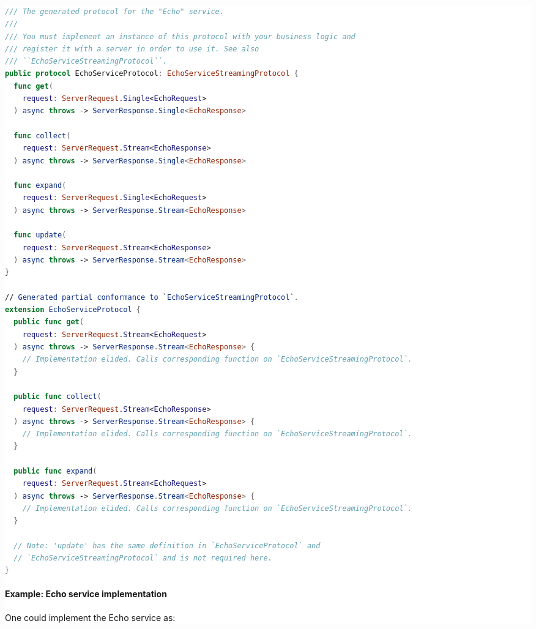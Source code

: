 ```swift
/// The generated protocol for the "Echo" service.
///
/// You must implement an instance of this protocol with your business logic and
/// register it with a server in order to use it. See also
/// ``EchoServiceStreamingProtocol``.
public protocol EchoServiceProtocol: EchoServiceStreamingProtocol {
  func get(
    request: ServerRequest.Single<EchoRequest>
  ) async throws -> ServerResponse.Single<EchoResponse>

  func collect(
    request: ServerRequest.Stream<EchoResponse>
  ) async throws -> ServerResponse.Single<EchoResponse>

  func expand(
    request: ServerRequest.Single<EchoRequest>
  ) async throws -> ServerResponse.Stream<EchoResponse>

  func update(
    request: ServerRequest.Stream<EchoResponse>
  ) async throws -> ServerResponse.Stream<EchoResponse>
}

// Generated partial conformance to `EchoServiceStreamingProtocol`.
extension EchoServiceProtocol {
  public func get(
    request: ServerRequest.Stream<EchoRequest>
  ) async throws -> ServerResponse.Stream<EchoResponse> {
    // Implementation elided. Calls corresponding function on `EchoServiceStreamingProtocol`.
  }

  public func collect(
    request: ServerRequest.Stream<EchoResponse>
  ) async throws -> ServerResponse.Stream<EchoResponse> {
    // Implementation elided. Calls corresponding function on `EchoServiceStreamingProtocol`.
  }

  public func expand(
    request: ServerRequest.Stream<EchoRequest>
  ) async throws -> ServerResponse.Stream<EchoResponse> {
    // Implementation elided. Calls corresponding function on `EchoServiceStreamingProtocol`.
  }

  // Note: 'update' has the same definition in `EchoServiceProtocol` and
  // `EchoServiceStreamingProtocol` and is not required here.
}
```

#### Example: Echo service implementation

One could implement the Echo service as:
